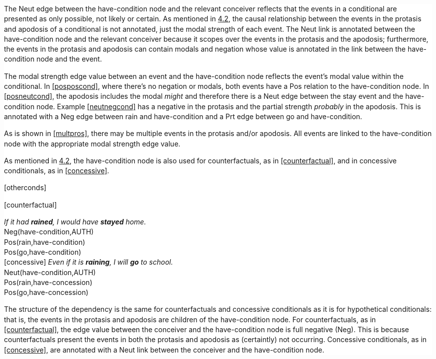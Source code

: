 The <span>Neut</span> edge between the <span>have-condition</span> node
and the relevant conceiver reflects that the events in a conditional are
presented as only possible, not likely or certain. As mentioned in
[4.2](#havecondnode), the causal relationship between the events in the
protasis and apodosis of a conditional is not annotated, just the modal
strength of each event. The <span>Neut</span> link is annotated between
the <span>have-condition</span> node and the relevant conceiver because
it scopes over the events in the protasis and the apodosis; furthermore,
the events in the protasis and apodosis can contain modals and negation
whose value is annotated in the link between the
<span>have-condition</span> node and the event.

The modal strength edge value between an event and the
<span>have-condition</span> node reflects the event’s modal value within
the conditional. In [\[posposcond\]](#posposcond), where there’s no
negation or modals, both events have a <span>Pos</span> relation to the
<span>have-condition</span> node. In [\[posneutcond\]](#posneutcond),
the apodosis includes the modal *might* and therefore there is a
<span>Neut</span> edge between the <span>stay</span> event and the
<span>have-condition</span> node. Example
[\[neutnegcond\]](#neutnegcond) has a negative in the protasis and the
partial strength *probably* in the apodosis. This is annotated with a
<span>Neg</span> edge between <span>rain</span> and
<span>have-condition</span> and a <span>Prt</span> edge between
<span>go</span> and <span>have-condition</span>.

As is shown in [\[multpros\]](#multpros), there may be multiple events
in the protasis and/or apodosis. All events are linked to the
<span>have-condition</span> node with the appropriate modal strength
edge value.

As mentioned in [4.2](#havecondnode), the <span>have-condition</span>
node is also used for counterfactuals, as in
[\[counterfactual\]](#counterfactual), and in concessive conditionals,
as in
[\[concessive\]](#concessive).

<span id="otherconds" label="otherconds">\[otherconds\]</span>

<span id="counterfactual" label="counterfactual">\[counterfactual\]</span>

*If it had **rained**, I would have **stayed** home.*  
<span>Neg(have-condition,AUTH)</span>  
<span>Pos(rain,have-condition)</span>  
<span>Pos(go,have-condition)</span>  
<span id="concessive" label="concessive">\[concessive\]</span> *Even if
it is **raining**, I will **go** to school.*  
<span>Neut(have-condition,AUTH)</span>  
<span>Pos(rain,have-concession)</span>  
<span>Pos(go,have-concession)</span>

The structure of the dependency is the same for counterfactuals and
concessive conditionals as it is for hypothetical conditionals: that is,
the events in the protasis and apodosis are children of the
<span>have-condition</span> node. For counterfactuals, as in
[\[counterfactual\]](#counterfactual), the edge value between the
conceiver and the <span>have-condition</span> node is full negative
(<span>Neg</span>). This is because counterfactuals present the events
in both the protasis and apodosis as (certaintly) not occurring.
Concessive conditionals, as in [\[concessive\]](#concessive), are
annotated with a <span>Neut</span> link between the conceiver and the
<span>have-condition</span> node.
